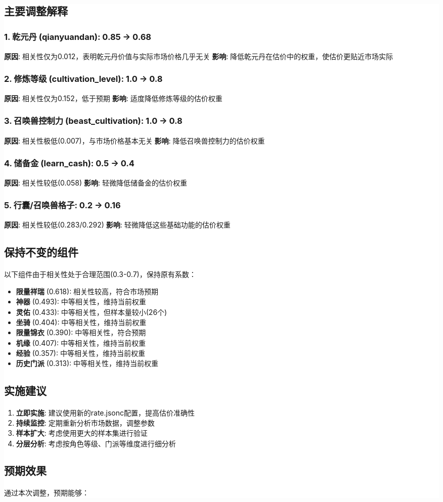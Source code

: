 ## 主要调整解释

### 1. 乾元丹 (qianyuandan): 0.85 → 0.68

**原因**: 相关性仅为0.012，表明乾元丹价值与实际市场价格几乎无关
**影响**: 降低乾元丹在估价中的权重，使估价更贴近市场实际

### 2. 修炼等级 (cultivation_level): 1.0 → 0.8

**原因**: 相关性仅为0.152，低于预期
**影响**: 适度降低修炼等级的估价权重

### 3. 召唤兽控制力 (beast_cultivation): 1.0 → 0.8

**原因**: 相关性极低(0.007)，与市场价格基本无关
**影响**: 降低召唤兽控制力的估价权重

### 4. 储备金 (learn_cash): 0.5 → 0.4

**原因**: 相关性较低(0.058)
**影响**: 轻微降低储备金的估价权重

### 5. 行囊/召唤兽格子: 0.2 → 0.16

**原因**: 相关性较低(0.283/0.292)
**影响**: 轻微降低这些基础功能的估价权重

## 保持不变的组件

以下组件由于相关性处于合理范围(0.3-0.7)，保持原有系数：

- **限量祥瑞** (0.618): 相关性较高，符合市场预期
- **神器** (0.493): 中等相关性，维持当前权重
- **灵佑** (0.433): 中等相关性，但样本量较小(26个)
- **坐骑** (0.404): 中等相关性，维持当前权重
- **限量锦衣** (0.390): 中等相关性，符合预期
- **机缘** (0.407): 中等相关性，维持当前权重
- **经验** (0.357): 中等相关性，维持当前权重
- **历史门派** (0.313): 中等相关性，维持当前权重

## 实施建议

1. **立即实施**: 建议使用新的rate.jsonc配置，提高估价准确性
2. **持续监控**: 定期重新分析市场数据，调整参数
3. **样本扩大**: 考虑使用更大的样本集进行验证
4. **分层分析**: 考虑按角色等级、门派等维度进行细分析

## 预期效果

通过本次调整，预期能够：
